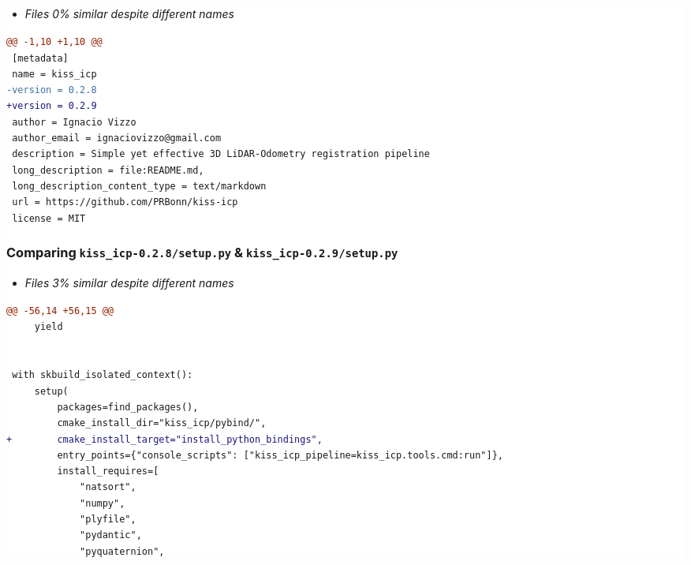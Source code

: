  * *Files 0% similar despite different names*

```diff
@@ -1,10 +1,10 @@
 [metadata]
 name = kiss_icp
-version = 0.2.8
+version = 0.2.9
 author = Ignacio Vizzo
 author_email = ignaciovizzo@gmail.com
 description = Simple yet effective 3D LiDAR-Odometry registration pipeline
 long_description = file:README.md,
 long_description_content_type = text/markdown
 url = https://github.com/PRBonn/kiss-icp
 license = MIT
```

### Comparing `kiss_icp-0.2.8/setup.py` & `kiss_icp-0.2.9/setup.py`

 * *Files 3% similar despite different names*

```diff
@@ -56,14 +56,15 @@
     yield
 
 
 with skbuild_isolated_context():
     setup(
         packages=find_packages(),
         cmake_install_dir="kiss_icp/pybind/",
+        cmake_install_target="install_python_bindings",
         entry_points={"console_scripts": ["kiss_icp_pipeline=kiss_icp.tools.cmd:run"]},
         install_requires=[
             "natsort",
             "numpy",
             "plyfile",
             "pydantic",
             "pyquaternion",
```

